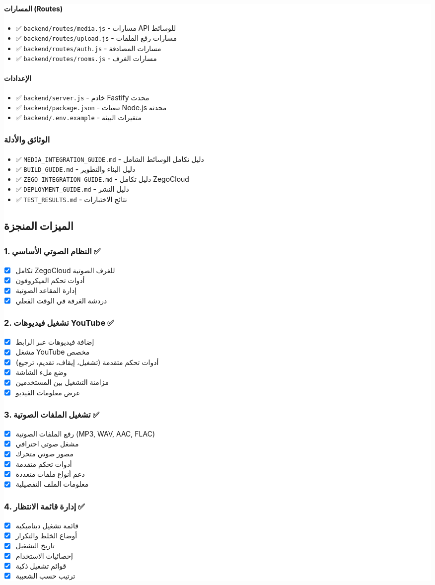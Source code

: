 #### المسارات (Routes)
- ✅ `backend/routes/media.js` - مسارات API للوسائط
- ✅ `backend/routes/upload.js` - مسارات رفع الملفات
- ✅ `backend/routes/auth.js` - مسارات المصادقة
- ✅ `backend/routes/rooms.js` - مسارات الغرف

#### الإعدادات
- ✅ `backend/server.js` - خادم Fastify محدث
- ✅ `backend/package.json` - تبعيات Node.js محدثة
- ✅ `backend/.env.example` - متغيرات البيئة

### الوثائق والأدلة
- ✅ `MEDIA_INTEGRATION_GUIDE.md` - دليل تكامل الوسائط الشامل
- ✅ `BUILD_GUIDE.md` - دليل البناء والتطوير
- ✅ `ZEGO_INTEGRATION_GUIDE.md` - دليل تكامل ZegoCloud
- ✅ `DEPLOYMENT_GUIDE.md` - دليل النشر
- ✅ `TEST_RESULTS.md` - نتائج الاختبارات

## الميزات المنجزة

### 1. النظام الصوتي الأساسي ✅
- [x] تكامل ZegoCloud للغرف الصوتية
- [x] أدوات تحكم الميكروفون
- [x] إدارة المقاعد الصوتية
- [x] دردشة الغرفة في الوقت الفعلي

### 2. تشغيل فيديوهات YouTube ✅
- [x] إضافة فيديوهات عبر الرابط
- [x] مشغل YouTube مخصص
- [x] أدوات تحكم متقدمة (تشغيل، إيقاف، تقديم، ترجيع)
- [x] وضع ملء الشاشة
- [x] مزامنة التشغيل بين المستخدمين
- [x] عرض معلومات الفيديو

### 3. تشغيل الملفات الصوتية ✅
- [x] رفع الملفات الصوتية (MP3, WAV, AAC, FLAC)
- [x] مشغل صوتي احترافي
- [x] مصور صوتي متحرك
- [x] أدوات تحكم متقدمة
- [x] دعم أنواع ملفات متعددة
- [x] معلومات الملف التفصيلية

### 4. إدارة قائمة الانتظار ✅
- [x] قائمة تشغيل ديناميكية
- [x] أوضاع الخلط والتكرار
- [x] تاريخ التشغيل
- [x] إحصائيات الاستخدام
- [x] قوائم تشغيل ذكية
- [x] ترتيب حسب الشعبية
